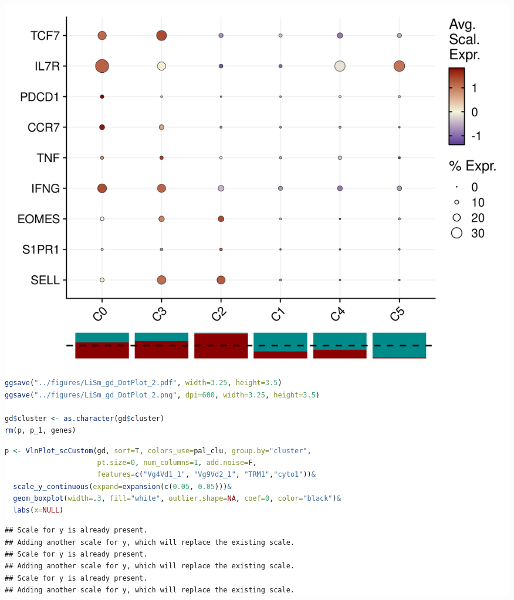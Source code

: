 ![](Li21_Smillie19_Figures_files/figure-gfm/unnamed-chunk-8-1.png)

``` r
ggsave("../figures/LiSm_gd_DotPlot_2.pdf", width=3.25, height=3.5)
ggsave("../figures/LiSm_gd_DotPlot_2.png", dpi=600, width=3.25, height=3.5)

gd$cluster <- as.character(gd$cluster)
rm(p, p_1, genes)
```

``` r
p <- VlnPlot_scCustom(gd, sort=T, colors_use=pal_clu, group.by="cluster",
                      pt.size=0, num_columns=1, add.noise=F,
                      features=c("Vg4Vd1_1", "Vg9Vd2_1", "TRM1","cyto1"))&
  scale_y_continuous(expand=expansion(c(0.05, 0.05)))&
  geom_boxplot(width=.3, fill="white", outlier.shape=NA, coef=0, color="black")&
  labs(x=NULL)
```

    ## Scale for y is already present.
    ## Adding another scale for y, which will replace the existing scale.
    ## Scale for y is already present.
    ## Adding another scale for y, which will replace the existing scale.
    ## Scale for y is already present.
    ## Adding another scale for y, which will replace the existing scale.